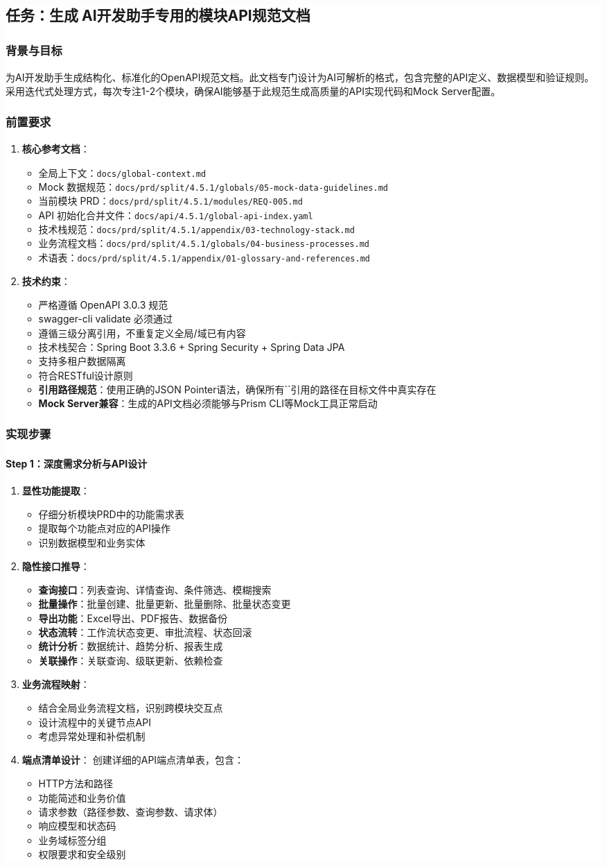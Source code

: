 ## 任务：生成 AI开发助手专用的模块API规范文档

### 背景与目标
为AI开发助手生成结构化、标准化的OpenAPI规范文档。此文档专门设计为AI可解析的格式，包含完整的API定义、数据模型和验证规则。采用迭代式处理方式，每次专注1-2个模块，确保AI能够基于此规范生成高质量的API实现代码和Mock Server配置。

### 前置要求
1. **核心参考文档**：
   - 全局上下文：`docs/global-context.md`
   - Mock 数据规范：`docs/prd/split/4.5.1/globals/05-mock-data-guidelines.md`
   - 当前模块 PRD：`docs/prd/split/4.5.1/modules/REQ-005.md`
   - API 初始化合并文件：`docs/api/4.5.1/global-api-index.yaml`
   - 技术栈规范：`docs/prd/split/4.5.1/appendix/03-technology-stack.md`
   - 业务流程文档：`docs/prd/split/4.5.1/globals/04-business-processes.md`
   - 术语表：`docs/prd/split/4.5.1/appendix/01-glossary-and-references.md`

2. **技术约束**：
   - 严格遵循 OpenAPI 3.0.3 规范
   - swagger-cli validate 必须通过
   - 遵循三级分离引用，不重复定义全局/域已有内容
   - 技术栈契合：Spring Boot 3.3.6 + Spring Security + Spring Data JPA
   - 支持多租户数据隔离
   - 符合RESTful设计原则
   - **引用路径规范**：使用正确的JSON Pointer语法，确保所有``引用的路径在目标文件中真实存在
   - **Mock Server兼容**：生成的API文档必须能够与Prism CLI等Mock工具正常启动

### 实现步骤

#### Step 1：深度需求分析与API设计
1. **显性功能提取**：
   - 仔细分析模块PRD中的功能需求表
   - 提取每个功能点对应的API操作
   - 识别数据模型和业务实体

2. **隐性接口推导**：
   - **查询接口**：列表查询、详情查询、条件筛选、模糊搜索
   - **批量操作**：批量创建、批量更新、批量删除、批量状态变更
   - **导出功能**：Excel导出、PDF报告、数据备份
   - **状态流转**：工作流状态变更、审批流程、状态回滚
   - **统计分析**：数据统计、趋势分析、报表生成
   - **关联操作**：关联查询、级联更新、依赖检查

3. **业务流程映射**：
   - 结合全局业务流程文档，识别跨模块交互点
   - 设计流程中的关键节点API
   - 考虑异常处理和补偿机制

4. **端点清单设计**：
   创建详细的API端点清单表，包含：
   - HTTP方法和路径
   - 功能简述和业务价值
   - 请求参数（路径参数、查询参数、请求体）
   - 响应模型和状态码
   - 业务域标签分组
   - 权限要求和安全级别

